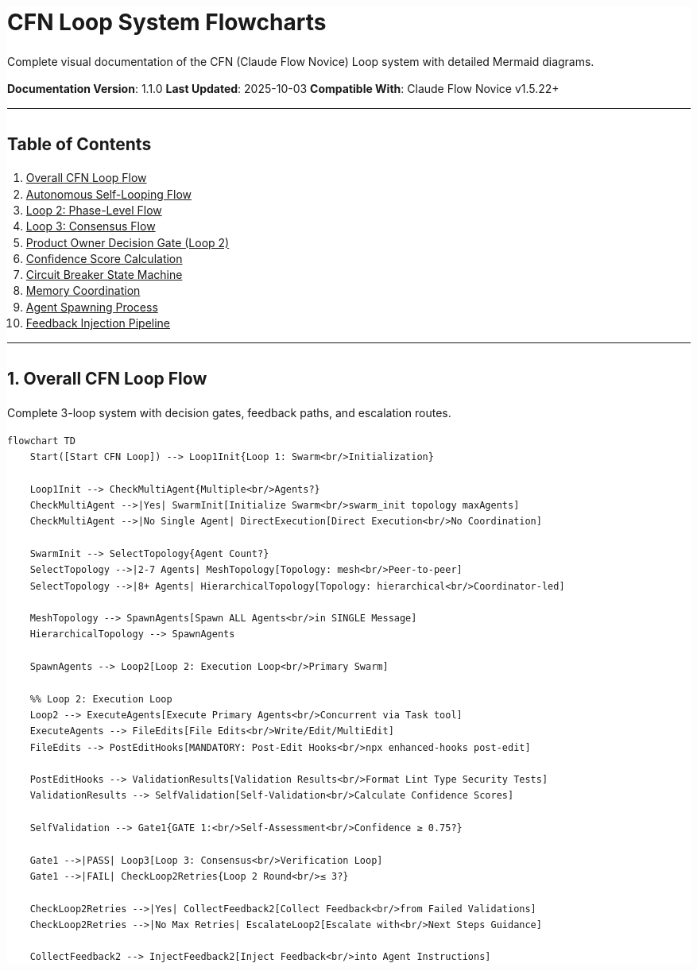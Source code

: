 # CFN Loop System Flowcharts

Complete visual documentation of the CFN (Claude Flow Novice) Loop system with detailed Mermaid diagrams.

**Documentation Version**: 1.1.0
**Last Updated**: 2025-10-03
**Compatible With**: Claude Flow Novice v1.5.22+

---

## Table of Contents

1. [Overall CFN Loop Flow](#1-overall-cfn-loop-flow)
2. [Autonomous Self-Looping Flow](#2-autonomous-self-looping-flow)
3. [Loop 2: Phase-Level Flow](#3-loop-2-phase-level-flow)
4. [Loop 3: Consensus Flow](#4-loop-3-consensus-flow)
5. [Product Owner Decision Gate (Loop 2)](#5-product-owner-decision-gate-loop-2)
6. [Confidence Score Calculation](#6-confidence-score-calculation)
7. [Circuit Breaker State Machine](#7-circuit-breaker-state-machine)
8. [Memory Coordination](#8-memory-coordination)
9. [Agent Spawning Process](#9-agent-spawning-process)
10. [Feedback Injection Pipeline](#10-feedback-injection-pipeline)

---

## 1. Overall CFN Loop Flow

Complete 3-loop system with decision gates, feedback paths, and escalation routes.

```mermaid
flowchart TD
    Start([Start CFN Loop]) --> Loop1Init{Loop 1: Swarm<br/>Initialization}

    Loop1Init --> CheckMultiAgent{Multiple<br/>Agents?}
    CheckMultiAgent -->|Yes| SwarmInit[Initialize Swarm<br/>swarm_init topology maxAgents]
    CheckMultiAgent -->|No Single Agent| DirectExecution[Direct Execution<br/>No Coordination]

    SwarmInit --> SelectTopology{Agent Count?}
    SelectTopology -->|2-7 Agents| MeshTopology[Topology: mesh<br/>Peer-to-peer]
    SelectTopology -->|8+ Agents| HierarchicalTopology[Topology: hierarchical<br/>Coordinator-led]

    MeshTopology --> SpawnAgents[Spawn ALL Agents<br/>in SINGLE Message]
    HierarchicalTopology --> SpawnAgents

    SpawnAgents --> Loop2[Loop 2: Execution Loop<br/>Primary Swarm]

    %% Loop 2: Execution Loop
    Loop2 --> ExecuteAgents[Execute Primary Agents<br/>Concurrent via Task tool]
    ExecuteAgents --> FileEdits[File Edits<br/>Write/Edit/MultiEdit]
    FileEdits --> PostEditHooks[MANDATORY: Post-Edit Hooks<br/>npx enhanced-hooks post-edit]

    PostEditHooks --> ValidationResults[Validation Results<br/>Format Lint Type Security Tests]
    ValidationResults --> SelfValidation[Self-Validation<br/>Calculate Confidence Scores]

    SelfValidation --> Gate1{GATE 1:<br/>Self-Assessment<br/>Confidence ≥ 0.75?}

    Gate1 -->|PASS| Loop3[Loop 3: Consensus<br/>Verification Loop]
    Gate1 -->|FAIL| CheckLoop2Retries{Loop 2 Round<br/>≤ 3?}

    CheckLoop2Retries -->|Yes| CollectFeedback2[Collect Feedback<br/>from Failed Validations]
    CheckLoop2Retries -->|No Max Retries| EscalateLoop2[Escalate with<br/>Next Steps Guidance]

    CollectFeedback2 --> InjectFeedback2[Inject Feedback<br/>into Agent Instructions]
```